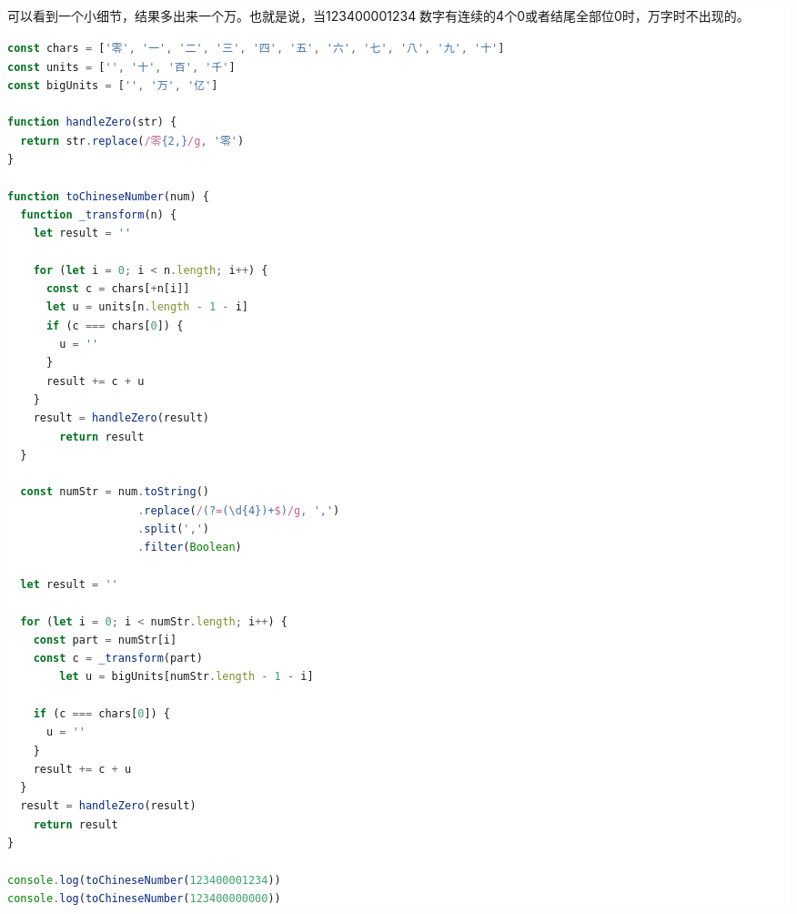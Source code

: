 可以看到一个小细节，结果多出来一个万。也就是说，当123400001234 数字有连续的4个0或者结尾全部位0时，万字时不出现的。

```ts
const chars = ['零', '一', '二', '三', '四', '五', '六', '七', '八', '九', '十']
const units = ['', '十', '百', '千']
const bigUnits = ['', '万', '亿']

function handleZero(str) {
  return str.replace(/零{2,}/g, '零')
}

function toChineseNumber(num) {
  function _transform(n) {
    let result = ''

    for (let i = 0; i < n.length; i++) {
      const c = chars[+n[i]]
      let u = units[n.length - 1 - i]
      if (c === chars[0]) {
        u = ''
      }
      result += c + u
    }
    result = handleZero(result)
		return result
  }
    
  const numStr = num.toString()
                    .replace(/(?=(\d{4})+$)/g, ',')
                    .split(',')
                    .filter(Boolean)

  let result = ''
  
  for (let i = 0; i < numStr.length; i++) {
    const part = numStr[i]
    const c = _transform(part)
		let u = bigUnits[numStr.length - 1 - i]
    
    if (c === chars[0]) {
      u = ''
    }
    result += c + u
  }
  result = handleZero(result)
	return result
}

console.log(toChineseNumber(123400001234))
console.log(toChineseNumber(123400000000))
```
